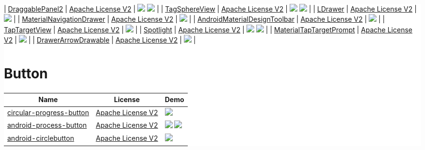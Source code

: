 | [DraggablePanel2](https://github.com/hoanganhtuan95ptit/DraggablePanel)                     | [Apache License V2](https://www.apache.org/licenses/LICENSE-2.0)        | <img src="/art/DraggablePanel_1.gif" width="49%"> <img src="/art/DraggablePanel_2.png" width="49%">                                                                                                                                                            |
| [TagSphereView](https://github.com/magic-goop/tag-sphere)                                   | [Apache License V2](https://www.apache.org/licenses/LICENSE-2.0)        | <img src="/art/tagSphereView.gif" width="49%"> <img src="/art/tagSphereView1.gif" width="49%">                                                                                                                                                                 |
| [LDrawer](https://github.com/keklikhasan/LDrawer)                                           | [Apache License V2](https://www.apache.org/licenses/LICENSE-2.0)        | <img src="/art/LDrawer.gif" width="49%">                                                                                                                                                                                                                       |
| [MaterialNavigationDrawer](https://github.com/neokree/MaterialNavigationDrawer)             | [Apache License V2](https://www.apache.org/licenses/LICENSE-2.0)        | <img src="/art/MaterialNavigationDrawer.png" width="49%">                                                                                                                                                                                                      |
| [AndroidMaterialDesignToolbar](https://github.com/tekinarslan/AndroidMaterialDesignToolbar) | [Apache License V2](https://www.apache.org/licenses/LICENSE-2.0)        | <img src="/art/AndroidMaterialDesignToolbar.gif" width="49%">                                                                                                                                                                                                  |
| [TapTargetView](https://github.com/KeepSafe/TapTargetView)                                  | [Apache License V2](https://www.apache.org/licenses/LICENSE-2.0)        | <img src="/art/TapTargetView.gif" width="49%">                                                                                                                                                                                                                 |
| [Spotlight](https://github.com/TakuSemba/Spotlight)                                         | [Apache License V2](https://www.apache.org/licenses/LICENSE-2.0)        | <img src="/art/spotlight.gif" width="49%"> <img src="/art/spotlight2.gif" width="49%">                                                                                                                                                                         |
| [MaterialTapTargetPrompt](https://github.com/sjwall/MaterialTapTargetPrompt)                | [Apache License V2](https://www.apache.org/licenses/LICENSE-2.0)        | <img src="/art/MaterialTapTargetPrompt.jpg" width="49%">                                                                                                                                                                                                       |
| [DrawerArrowDrawable](https://github.com/ChrisRenke/DrawerArrowDrawable)                    | [Apache License V2](https://www.apache.org/licenses/LICENSE-2.0)        | ![](/art/DrawerArrowDrawable.gif)                                                                                                                                                                                                                              |

# Button

| Name                                                                                             | License                                                          | Demo                                                                                                                                                                                                                                                    |
| ------------------------------------------------------------------------------------------------ | ---------------------------------------------------------------- | ------------------------------------------------------------------------------------------------------------------------------------------------------------------------------------------------------------------------------------------------------- |
| [circular-progress-button](https://github.com/dmytrodanylyk/circular-progress-button)            | [Apache License V2](https://www.apache.org/licenses/LICENSE-2.0) | <img src="/art/circular-progress-button.gif" width="49%">                                                                                                                                                                                               |
| [android-process-button](https://github.com/dmytrodanylyk/android-process-button)                | [Apache License V2](https://www.apache.org/licenses/LICENSE-2.0) | <img src="/art/android-process-button.gif" width="75%"> <img src="/art/android-process-button2.gif" width="75%">                                                                                                                                        |
| [android-circlebutton](https://github.com/markushi/android-circlebutton)                         | [Apache License V2](https://www.apache.org/licenses/LICENSE-2.0) | ![](/art/android-circlebutton.gif)                                                                                                                                                                                                                      |